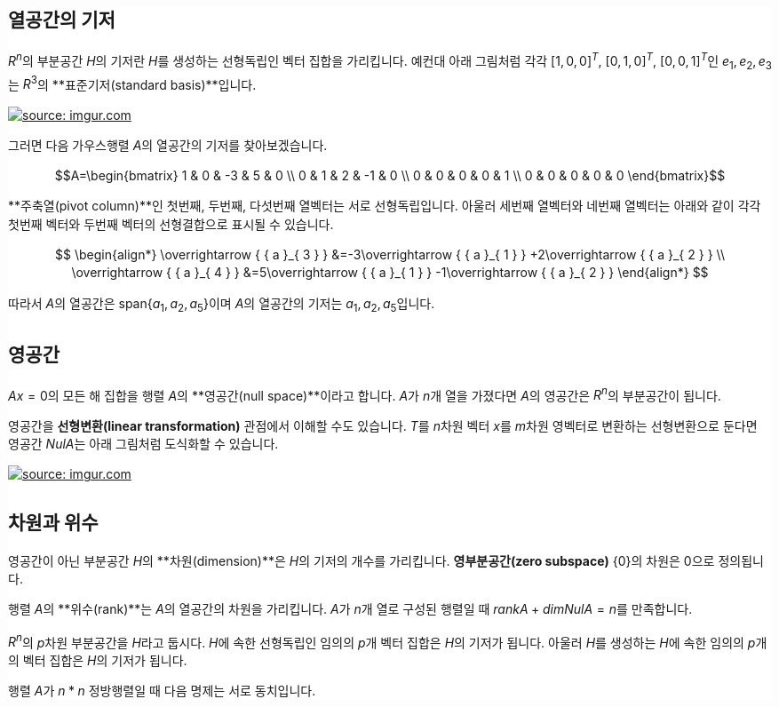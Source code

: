 

## 열공간의 기저

$R^n$의 부분공간 $H$의 기저란 $H$를 생성하는 선형독립인 벡터 집합을 가리킵니다. 예컨대 아래 그림처럼 각각 $[1,0,0]^T$, $[0,1,0]^T$, $[0,0,1]^T$인 $e_1, e_2, e_3$는 $R^3$의 **표준기저(standard basis)**입니다.

<a href="http://imgur.com/qaNsFus"><img src="http://i.imgur.com/qaNsFus.png" width="200px" title="source: imgur.com" /></a>

그러면 다음 가우스행렬 $A$의 열공간의 기저를 찾아보겠습니다.



$$A=\begin{bmatrix} 1 & 0 & -3 & 5 & 0 \\ 0 & 1 & 2 & -1 & 0 \\ 0 & 0 & 0 & 0 & 1 \\ 0 & 0 & 0 & 0 & 0 \end{bmatrix}$$



**주축열(pivot column)**인 첫번째, 두번째, 다섯번째 열벡터는 서로 선형독립입니다. 아울러 세번째 열벡터와 네번째 열벡터는 아래와 같이 각각 첫번째 벡터와 두번째 벡터의 선형결합으로 표시될 수 있습니다.



$$
\begin{align*}
\overrightarrow { { a }_{ 3 } } &=-3\overrightarrow { { a }_{ 1 } } +2\overrightarrow { { a }_{ 2 } } \\ \overrightarrow { { a }_{ 4 } } &=5\overrightarrow { { a }_{ 1 } } -1\overrightarrow { { a }_{ 2 } }
\end{align*}
$$


따라서 $A$의 열공간은 span{$a_1, a_2, a_5$}이며 $A$의 열공간의 기저는 $a_1, a_2, a_5$입니다.





## 영공간

$Ax=0$의 모든 해 집합을 행렬 $A$의 **영공간(null space)**이라고 합니다. $A$가 $n$개 열을 가졌다면 $A$의 영공간은 $R^n$의 부분공간이 됩니다. 

영공간을 **선형변환(linear transformation)** 관점에서 이해할 수도 있습니다. $T$를 $n$차원 벡터 $x$를 $m$차원 영벡터로 변환하는 선형변환으로 둔다면 영공간 $NulA$는 아래 그림처럼 도식화할 수 있습니다.

<a href="http://imgur.com/n2Mhi3w"><img src="http://i.imgur.com/n2Mhi3w.png" width="300px" title="source: imgur.com" /></a>



## 차원과 위수

영공간이 아닌 부분공간 $H$의 **차원(dimension)**은 $H$의 기저의 개수를 가리킵니다. **영부분공간(zero subspace)** {0}의 차원은 0으로 정의됩니다. 

행렬 $A$의 **위수(rank)**는 $A$의 열공간의 차원을 가리킵니다. $A$가 $n$개 열로 구성된 행렬일 때 $rank A + dim Nul A = n$를 만족합니다.

$R^n$의 $p$차원 부분공간을 $H$라고 둡시다. $H$에 속한 선형독립인 임의의 $p$개 벡터 집합은 $H$의 기저가 됩니다. 아울러 $H$를 생성하는 $H$에 속한 임의의 $p$개의 벡터 집합은 $H$의 기저가 됩니다.

행렬 $A$가 $n*n$ 정방행렬일 때 다음 명제는 서로 동치입니다.
